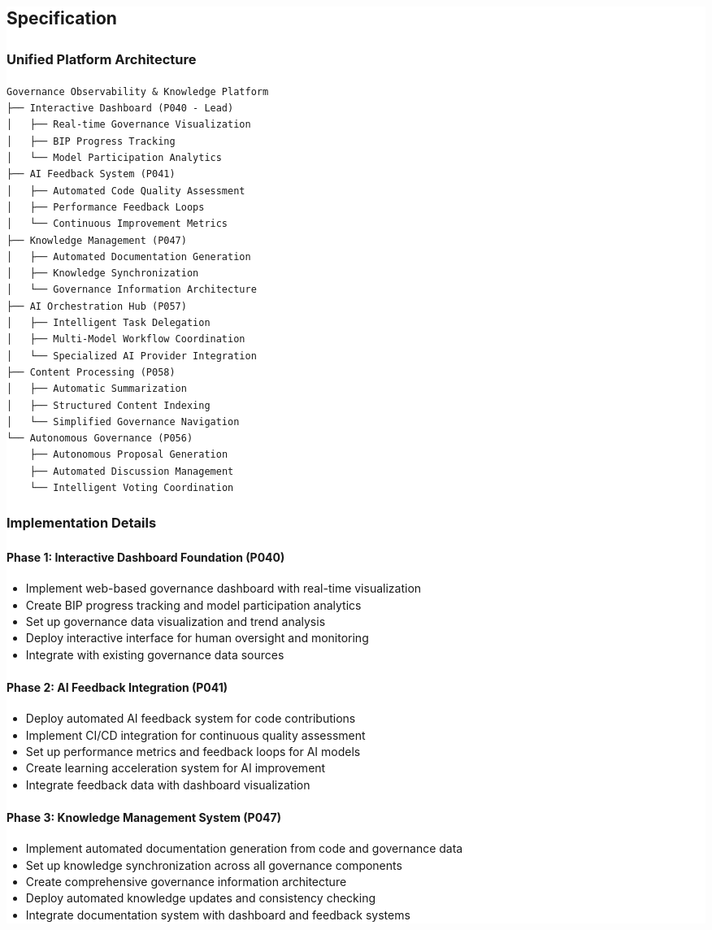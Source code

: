 ## Specification

### Unified Platform Architecture
```
Governance Observability & Knowledge Platform
├── Interactive Dashboard (P040 - Lead)
│   ├── Real-time Governance Visualization
│   ├── BIP Progress Tracking
│   └── Model Participation Analytics
├── AI Feedback System (P041)
│   ├── Automated Code Quality Assessment
│   ├── Performance Feedback Loops
│   └── Continuous Improvement Metrics
├── Knowledge Management (P047)
│   ├── Automated Documentation Generation
│   ├── Knowledge Synchronization
│   └── Governance Information Architecture
├── AI Orchestration Hub (P057)
│   ├── Intelligent Task Delegation
│   ├── Multi-Model Workflow Coordination
│   └── Specialized AI Provider Integration
├── Content Processing (P058)
│   ├── Automatic Summarization
│   ├── Structured Content Indexing
│   └── Simplified Governance Navigation
└── Autonomous Governance (P056)
    ├── Autonomous Proposal Generation
    ├── Automated Discussion Management
    └── Intelligent Voting Coordination
```

### Implementation Details

#### Phase 1: Interactive Dashboard Foundation (P040)
- Implement web-based governance dashboard with real-time visualization
- Create BIP progress tracking and model participation analytics
- Set up governance data visualization and trend analysis
- Deploy interactive interface for human oversight and monitoring
- Integrate with existing governance data sources

#### Phase 2: AI Feedback Integration (P041)
- Deploy automated AI feedback system for code contributions
- Implement CI/CD integration for continuous quality assessment
- Set up performance metrics and feedback loops for AI models
- Create learning acceleration system for AI improvement
- Integrate feedback data with dashboard visualization

#### Phase 3: Knowledge Management System (P047)
- Implement automated documentation generation from code and governance data
- Set up knowledge synchronization across all governance components
- Create comprehensive governance information architecture
- Deploy automated knowledge updates and consistency checking
- Integrate documentation system with dashboard and feedback systems

